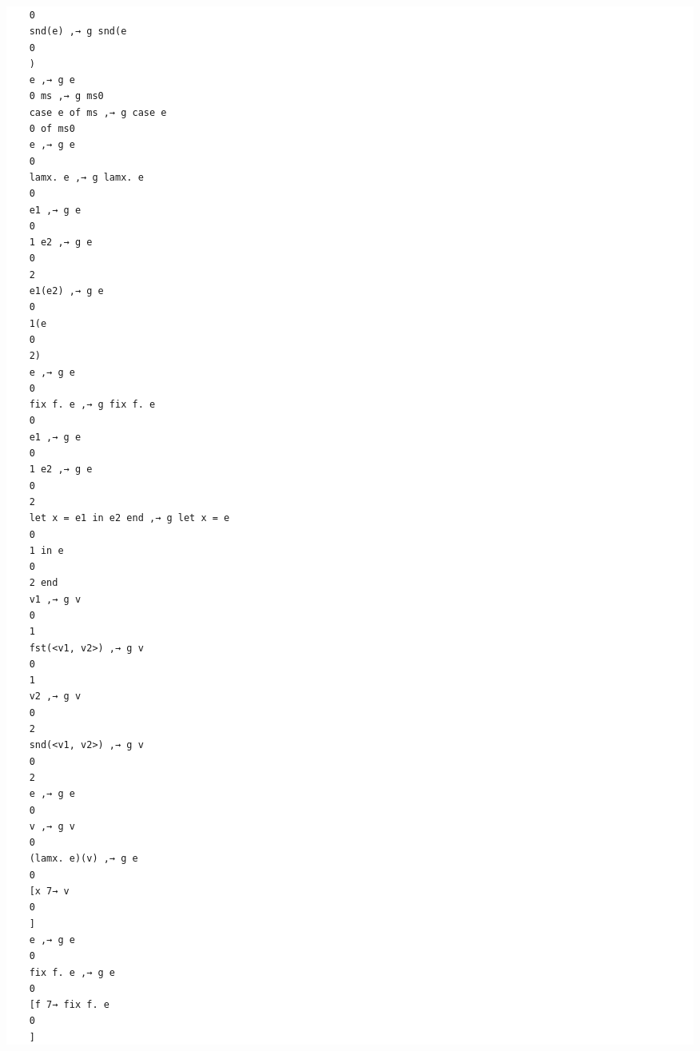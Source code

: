 		0
		snd(e) ,→ g snd(e
		0
		)
		e ,→ g e
		0 ms ,→ g ms0
		case e of ms ,→ g case e
		0 of ms0
		e ,→ g e
		0
		lamx. e ,→ g lamx. e
		0
		e1 ,→ g e
		0
		1 e2 ,→ g e
		0
		2
		e1(e2) ,→ g e
		0
		1(e
		0
		2)
		e ,→ g e
		0
		fix f. e ,→ g fix f. e
		0
		e1 ,→ g e
		0
		1 e2 ,→ g e
		0
		2
		let x = e1 in e2 end ,→ g let x = e
		0
		1 in e
		0
		2 end
		v1 ,→ g v
		0
		1
		fst(<v1, v2>) ,→ g v
		0
		1
		v2 ,→ g v
		0
		2
		snd(<v1, v2>) ,→ g v
		0
		2
		e ,→ g e
		0
		v ,→ g v
		0
		(lamx. e)(v) ,→ g e
		0
		[x 7→ v
		0
		]
		e ,→ g e
		0
		fix f. e ,→ g e
		0
		[f 7→ fix f. e
		0
		]